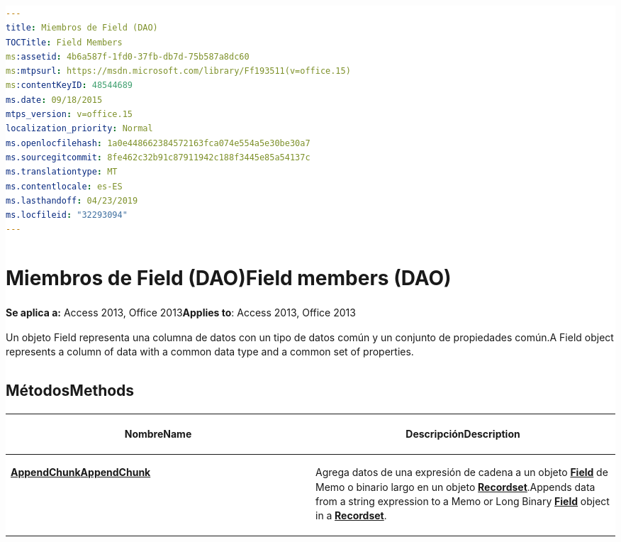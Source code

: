 ```yaml
---
title: Miembros de Field (DAO)
TOCTitle: Field Members
ms:assetid: 4b6a587f-1fd0-37fb-db7d-75b587a8dc60
ms:mtpsurl: https://msdn.microsoft.com/library/Ff193511(v=office.15)
ms:contentKeyID: 48544689
ms.date: 09/18/2015
mtps_version: v=office.15
localization_priority: Normal
ms.openlocfilehash: 1a0e448662384572163fca074e554a5e30be30a7
ms.sourcegitcommit: 8fe462c32b91c87911942c188f3445e85a54137c
ms.translationtype: MT
ms.contentlocale: es-ES
ms.lasthandoff: 04/23/2019
ms.locfileid: "32293094"
---
```

# <a name="field-members-dao"></a><span data-ttu-id="80b58-102">Miembros de Field (DAO)</span><span class="sxs-lookup"><span data-stu-id="80b58-102">Field members (DAO)</span></span>


<span data-ttu-id="80b58-103">**Se aplica a:** Access 2013, Office 2013</span><span class="sxs-lookup"><span data-stu-id="80b58-103">**Applies to**: Access 2013, Office 2013</span></span>

<span data-ttu-id="80b58-104">Un objeto Field representa una columna de datos con un tipo de datos común y un conjunto de propiedades común.</span><span class="sxs-lookup"><span data-stu-id="80b58-104">A Field object represents a column of data with a common data type and a common set of properties.</span></span>

## <a name="methods"></a><span data-ttu-id="80b58-105">Métodos</span><span class="sxs-lookup"><span data-stu-id="80b58-105">Methods</span></span>

<table>
<colgroup>
<col style="width: 50%" />
<col style="width: 50%" />
</colgroup>
<thead>
<tr class="header">
<th><p><span data-ttu-id="80b58-106">Nombre</span><span class="sxs-lookup"><span data-stu-id="80b58-106">Name</span></span></p></th>
<th><p><span data-ttu-id="80b58-107">Descripción</span><span class="sxs-lookup"><span data-stu-id="80b58-107">Description</span></span></p></th>
</tr>
</thead>
<tbody>
<tr class="odd">
<td><p><span data-ttu-id="80b58-108"><strong><a href="field-appendchunk-method-dao.md">AppendChunk</a></strong></span><span class="sxs-lookup"><span data-stu-id="80b58-108"><strong><a href="field-appendchunk-method-dao.md">AppendChunk</a></strong></span></span></p></td>
<td><p><span data-ttu-id="80b58-109">Agrega datos de una expresión de cadena a un objeto <strong><a href="field-object-dao.md">Field</a></strong> de Memo o binario largo en un objeto <strong><a href="recordset-object-dao.md">Recordset</a></strong>.</span><span class="sxs-lookup"><span data-stu-id="80b58-109">Appends data from a string expression to a Memo or Long Binary <strong><a href="field-object-dao.md">Field</a></strong> object in a <strong><a href="recordset-object-dao.md">Recordset</a></strong>.</span></span></p></td>
</tr>
<tr class="even">